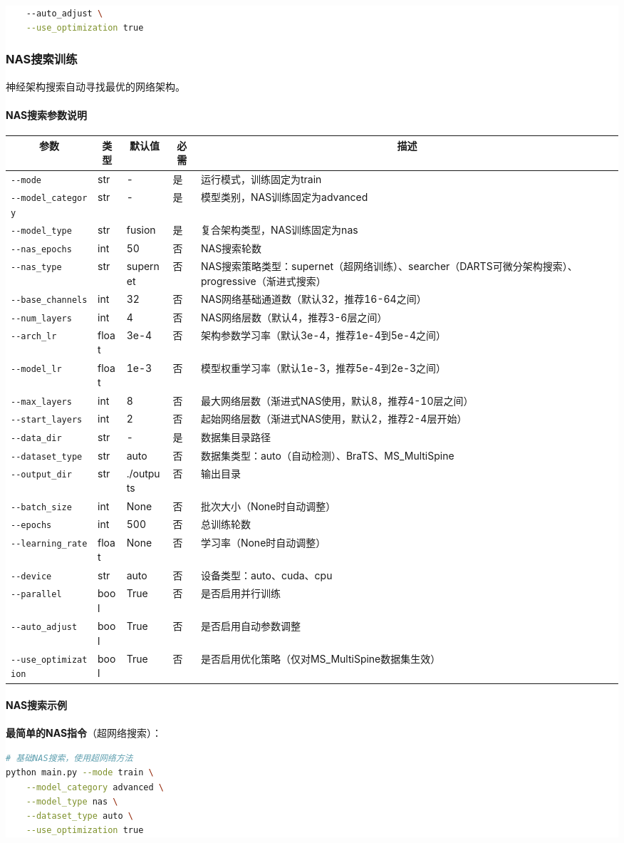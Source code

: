 ```bash
    --auto_adjust \
    --use_optimization true
```

### NAS搜索训练

神经架构搜索自动寻找最优的网络架构。

#### NAS搜索参数说明

| 参数 | 类型 | 默认值 | 必需 | 描述 |
|------|------|--------|------|------|
| `--mode` | str | - | 是 | 运行模式，训练固定为train |
| `--model_category` | str | - | 是 | 模型类别，NAS训练固定为advanced |
| `--model_type` | str | fusion | 是 | 复合架构类型，NAS训练固定为nas |
| `--nas_epochs` | int | 50 | 否 | NAS搜索轮数 |
| `--nas_type` | str | supernet | 否 | NAS搜索策略类型：supernet（超网络训练）、searcher（DARTS可微分架构搜索）、progressive（渐进式搜索） |
| `--base_channels` | int | 32 | 否 | NAS网络基础通道数（默认32，推荐16-64之间） |
| `--num_layers` | int | 4 | 否 | NAS网络层数（默认4，推荐3-6层之间） |
| `--arch_lr` | float | 3e-4 | 否 | 架构参数学习率（默认3e-4，推荐1e-4到5e-4之间） |
| `--model_lr` | float | 1e-3 | 否 | 模型权重学习率（默认1e-3，推荐5e-4到2e-3之间） |
| `--max_layers` | int | 8 | 否 | 最大网络层数（渐进式NAS使用，默认8，推荐4-10层之间） |
| `--start_layers` | int | 2 | 否 | 起始网络层数（渐进式NAS使用，默认2，推荐2-4层开始） |
| `--data_dir` | str | - | 是 | 数据集目录路径 |
| `--dataset_type` | str | auto | 否 | 数据集类型：auto（自动检测）、BraTS、MS_MultiSpine |
| `--output_dir` | str | ./outputs | 否 | 输出目录 |
| `--batch_size` | int | None | 否 | 批次大小（None时自动调整） |
| `--epochs` | int | 500 | 否 | 总训练轮数 |
| `--learning_rate` | float | None | 否 | 学习率（None时自动调整） |
| `--device` | str | auto | 否 | 设备类型：auto、cuda、cpu |
| `--parallel` | bool | True | 否 | 是否启用并行训练 |
| `--auto_adjust` | bool | True | 否 | 是否启用自动参数调整 |
| `--use_optimization` | bool | True | 否 | 是否启用优化策略（仅对MS_MultiSpine数据集生效） |

#### NAS搜索示例

**最简单的NAS指令**（超网络搜索）：
```bash
# 基础NAS搜索，使用超网络方法
python main.py --mode train \
    --model_category advanced \
    --model_type nas \
    --dataset_type auto \
    --use_optimization true
```
